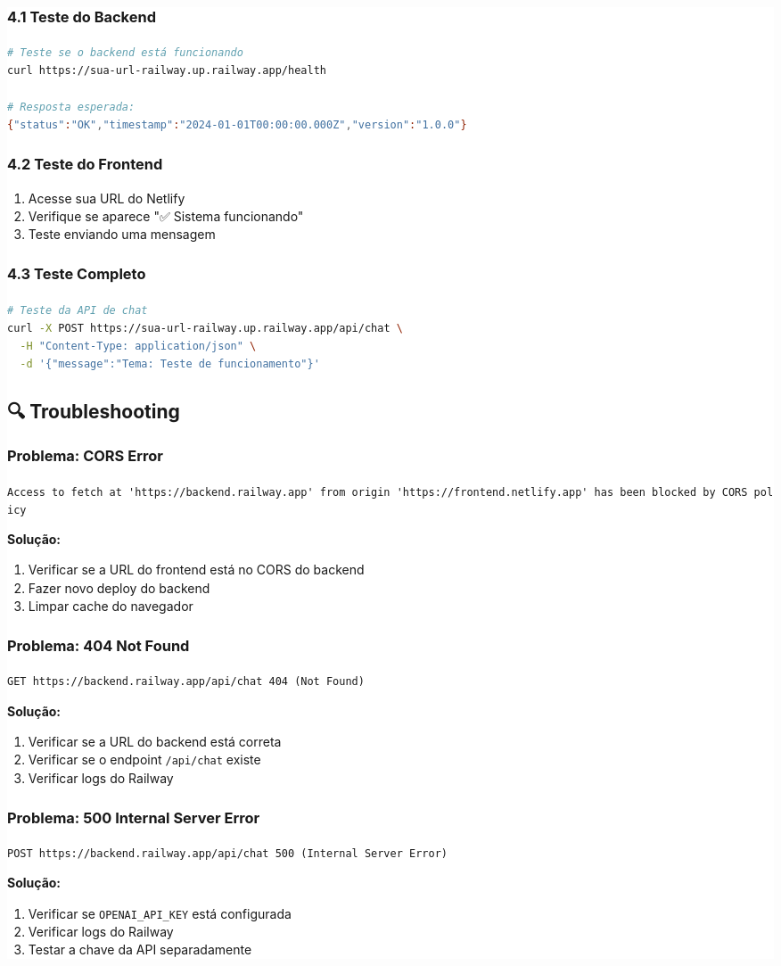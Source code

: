 ### **4.1 Teste do Backend**
```bash
# Teste se o backend está funcionando
curl https://sua-url-railway.up.railway.app/health

# Resposta esperada:
{"status":"OK","timestamp":"2024-01-01T00:00:00.000Z","version":"1.0.0"}
```

### **4.2 Teste do Frontend**
1. Acesse sua URL do Netlify
2. Verifique se aparece "✅ Sistema funcionando"
3. Teste enviando uma mensagem

### **4.3 Teste Completo**
```bash
# Teste da API de chat
curl -X POST https://sua-url-railway.up.railway.app/api/chat \
  -H "Content-Type: application/json" \
  -d '{"message":"Tema: Teste de funcionamento"}'
```

## 🔍 Troubleshooting

### **Problema: CORS Error**
```
Access to fetch at 'https://backend.railway.app' from origin 'https://frontend.netlify.app' has been blocked by CORS policy
```

**Solução:**
1. Verificar se a URL do frontend está no CORS do backend
2. Fazer novo deploy do backend
3. Limpar cache do navegador

### **Problema: 404 Not Found**
```
GET https://backend.railway.app/api/chat 404 (Not Found)
```

**Solução:**
1. Verificar se a URL do backend está correta
2. Verificar se o endpoint `/api/chat` existe
3. Verificar logs do Railway

### **Problema: 500 Internal Server Error**
```
POST https://backend.railway.app/api/chat 500 (Internal Server Error)
```

**Solução:**
1. Verificar se `OPENAI_API_KEY` está configurada
2. Verificar logs do Railway
3. Testar a chave da API separadamente
